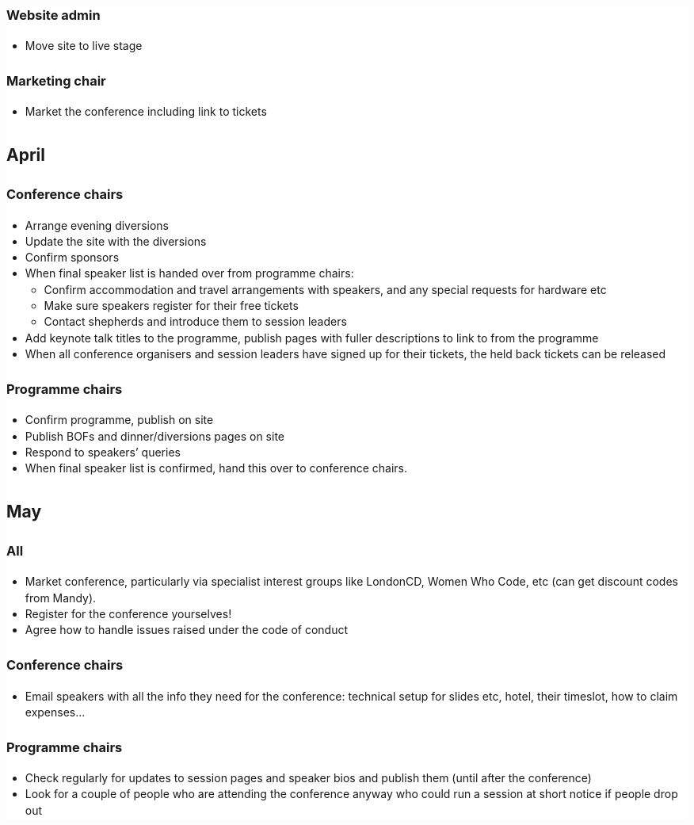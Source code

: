 ### Website admin

- Move site to live stage

### Marketing chair

- Market the conference including link to tickets

## April

### Conference chairs

- Arrange evening diversions
- Update the site with the diversions
- Confirm sponsors
- When final speaker list is handed over from programme chairs:
  - Confirm accommodation and travel arrangements with speakers, and any special requests for hardware etc
  - Make sure speakers register for their free tickets
  - Contact shepherds and introduce them to session leaders
- Add keynote talk titles to the programme, publish pages with fuller descriptions to link to from the programme
- When all conference organisers and session leaders have signed up for their tickets, the held back tickets can be released

### Programme chairs

- Confirm programme, publish on site
- Publish BOFs and dinner/diversions pages on site
- Respond to speakers’ queries
- When final speaker list is confirmed, hand this over to conference chairs.

## May

### All

- Market conference, particularly via specialist interest groups like LondonCD, Women Who Code, etc (can get discount codes from Mandy).
- Register for the conference yourselves!
- Agree how to handle issues raised under the code of conduct

### Conference chairs

- Email speakers with all the info they need for the conference: technical setup for slides etc, hotel, their timeslot, how to claim expenses...

### Programme chairs

- Check regularly for updates to session pages and speaker bios and publish them (until after the conference)
- Look for a couple of people who are attending the conference anyway who could run a session at short notice if people drop out
